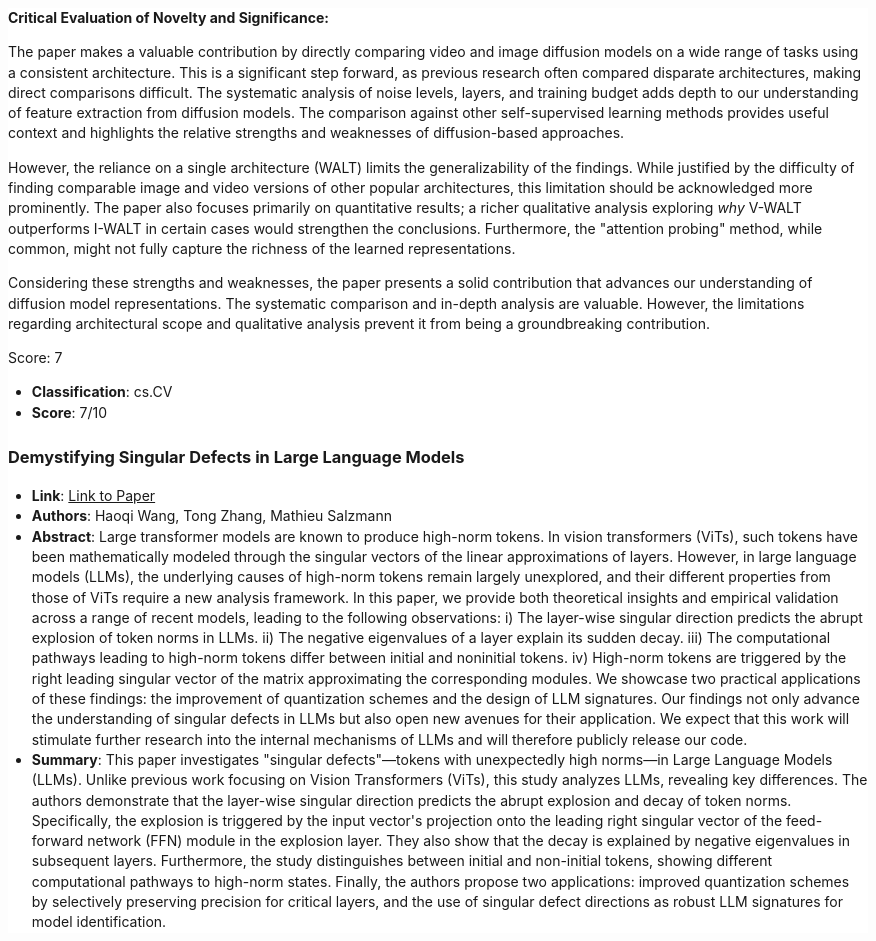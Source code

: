 **Critical Evaluation of Novelty and Significance:**

The paper makes a valuable contribution by directly comparing video and image diffusion models on a wide range of tasks using a consistent architecture. This is a significant step forward, as previous research often compared disparate architectures, making direct comparisons difficult.  The systematic analysis of noise levels, layers, and training budget adds depth to our understanding of feature extraction from diffusion models.  The comparison against other self-supervised learning methods provides useful context and highlights the relative strengths and weaknesses of diffusion-based approaches.

However, the reliance on a single architecture (WALT) limits the generalizability of the findings. While justified by the difficulty of finding comparable image and video versions of other popular architectures, this limitation should be acknowledged more prominently.  The paper also focuses primarily on quantitative results; a richer qualitative analysis exploring *why* V-WALT outperforms I-WALT in certain cases would strengthen the conclusions.  Furthermore, the "attention probing" method, while common, might not fully capture the richness of the learned representations.

Considering these strengths and weaknesses, the paper presents a solid contribution that advances our understanding of diffusion model representations.  The systematic comparison and in-depth analysis are valuable. However, the limitations regarding architectural scope and qualitative analysis prevent it from being a groundbreaking contribution.

Score: 7

- **Classification**: cs.CV
- **Score**: 7/10

### Demystifying Singular Defects in Large Language Models
- **Link**: [Link to Paper](http://arxiv.org/abs/2502.07004v1)
- **Authors**: Haoqi Wang, Tong Zhang, Mathieu Salzmann
- **Abstract**: Large transformer models are known to produce high-norm tokens. In vision transformers (ViTs), such tokens have been mathematically modeled through the singular vectors of the linear approximations of layers. However, in large language models (LLMs), the underlying causes of high-norm tokens remain largely unexplored, and their different properties from those of ViTs require a new analysis framework. In this paper, we provide both theoretical insights and empirical validation across a range of recent models, leading to the following observations: i) The layer-wise singular direction predicts the abrupt explosion of token norms in LLMs. ii) The negative eigenvalues of a layer explain its sudden decay. iii) The computational pathways leading to high-norm tokens differ between initial and noninitial tokens. iv) High-norm tokens are triggered by the right leading singular vector of the matrix approximating the corresponding modules. We showcase two practical applications of these findings: the improvement of quantization schemes and the design of LLM signatures. Our findings not only advance the understanding of singular defects in LLMs but also open new avenues for their application. We expect that this work will stimulate further research into the internal mechanisms of LLMs and will therefore publicly release our code.
- **Summary**: This paper investigates "singular defects"—tokens with unexpectedly high norms—in Large Language Models (LLMs).  Unlike previous work focusing on Vision Transformers (ViTs), this study analyzes LLMs, revealing key differences.  The authors demonstrate that the layer-wise singular direction predicts the abrupt explosion and decay of token norms.  Specifically, the explosion is triggered by the input vector's projection onto the leading right singular vector of the feed-forward network (FFN) module in the explosion layer.  They also show that the decay is explained by negative eigenvalues in subsequent layers.  Furthermore, the study distinguishes between initial and non-initial tokens, showing different computational pathways to high-norm states.  Finally, the authors propose two applications: improved quantization schemes by selectively preserving precision for critical layers, and the use of singular defect directions as robust LLM signatures for model identification.
